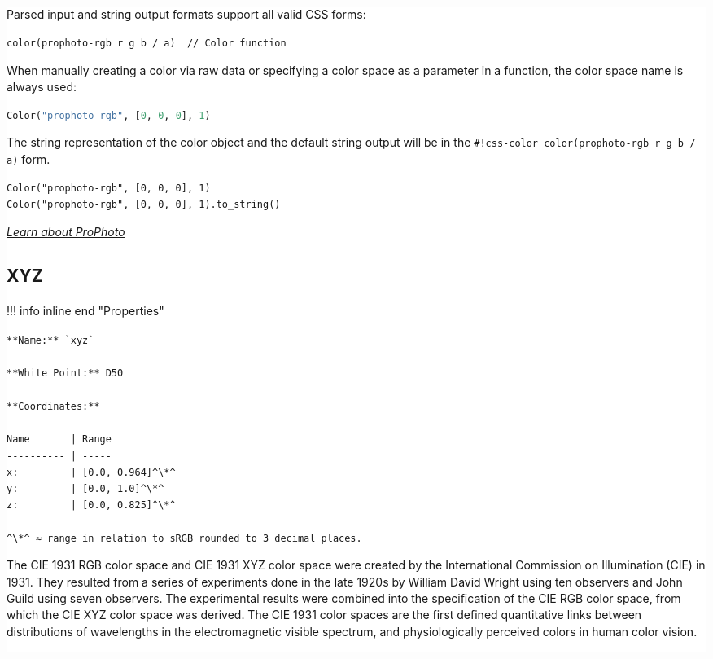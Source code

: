 
Parsed input and string output formats support all valid CSS forms:

```css-color
color(prophoto-rgb r g b / a)  // Color function
```

When manually creating a color via raw data or specifying a color space as a parameter in a function, the color space
name is always used:

```py
Color("prophoto-rgb", [0, 0, 0], 1)
```

The string representation of the color object and the default string output will be in the
`#!css-color color(prophoto-rgb r g b / a)` form.

```playground
Color("prophoto-rgb", [0, 0, 0], 1)
Color("prophoto-rgb", [0, 0, 0], 1).to_string()
```

_[Learn about ProPhoto](https://en.wikipedia.org/wiki/ProPhoto_RGB_color_space)_
</div>

## XYZ

<div class="info-container" markdown="1">
!!! info inline end "Properties"

    **Name:** `xyz`

    **White Point:** D50

    **Coordinates:**

    Name       | Range
    ---------- | -----
    x:         | [0.0, 0.964]^\*^
    y:         | [0.0, 1.0]^\*^
    z:         | [0.0, 0.825]^\*^

    ^\*^ ≈ range in relation to sRGB rounded to 3 decimal places.

The CIE 1931 RGB color space and CIE 1931 XYZ color space were created by the International Commission on Illumination
(CIE) in 1931. They resulted from a series of experiments done in the late 1920s by William David Wright using ten
observers and John Guild using seven observers. The experimental results were combined into the specification of the
CIE RGB color space, from which the CIE XYZ color space was derived. The CIE 1931 color spaces are the first defined
quantitative links between distributions of wavelengths in the electromagnetic visible spectrum, and physiologically
perceived colors in human color vision.

---
